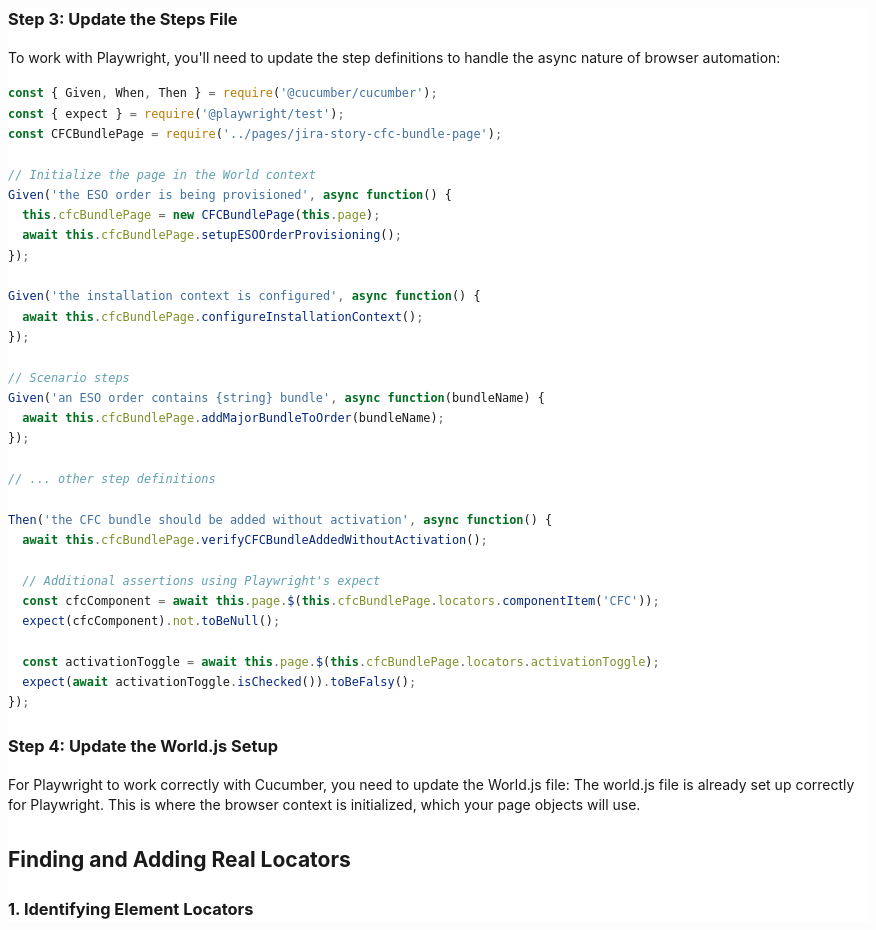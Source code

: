 ```javascript
```

### Step 3: Update the Steps File

To work with Playwright, you'll need to update the step definitions to handle the async nature of browser automation:

```javascript
const { Given, When, Then } = require('@cucumber/cucumber');
const { expect } = require('@playwright/test');
const CFCBundlePage = require('../pages/jira-story-cfc-bundle-page');

// Initialize the page in the World context
Given('the ESO order is being provisioned', async function() {
  this.cfcBundlePage = new CFCBundlePage(this.page);
  await this.cfcBundlePage.setupESOOrderProvisioning();
});

Given('the installation context is configured', async function() {
  await this.cfcBundlePage.configureInstallationContext();
});

// Scenario steps
Given('an ESO order contains {string} bundle', async function(bundleName) {
  await this.cfcBundlePage.addMajorBundleToOrder(bundleName);
});

// ... other step definitions

Then('the CFC bundle should be added without activation', async function() {
  await this.cfcBundlePage.verifyCFCBundleAddedWithoutActivation();
  
  // Additional assertions using Playwright's expect
  const cfcComponent = await this.page.$(this.cfcBundlePage.locators.componentItem('CFC'));
  expect(cfcComponent).not.toBeNull();
  
  const activationToggle = await this.page.$(this.cfcBundlePage.locators.activationToggle);
  expect(await activationToggle.isChecked()).toBeFalsy();
});
```

### Step 4: Update the World.js Setup

For Playwright to work correctly with Cucumber, you need to update the World.js file: The world.js file is already set up correctly for Playwright. This is where the browser context is initialized, which your page objects will use.

## Finding and Adding Real Locators

### 1. Identifying Element Locators

